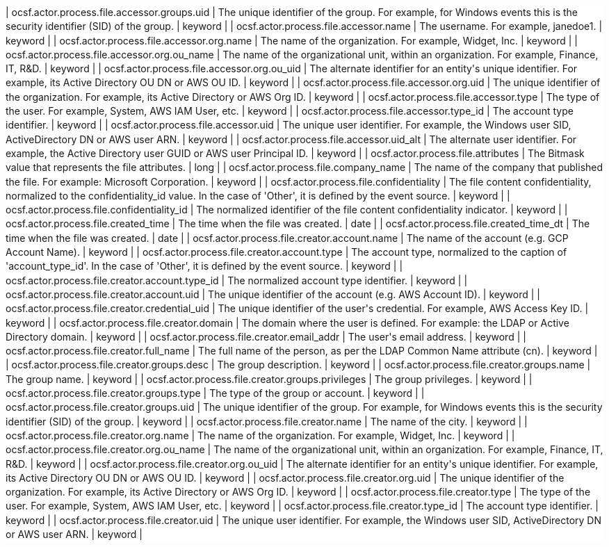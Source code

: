 | ocsf.actor.process.file.accessor.groups.uid | The unique identifier of the group. For example, for Windows events this is the security identifier (SID) of the group. | keyword |
| ocsf.actor.process.file.accessor.name | The username. For example, janedoe1. | keyword |
| ocsf.actor.process.file.accessor.org.name | The name of the organization. For example, Widget, Inc. | keyword |
| ocsf.actor.process.file.accessor.org.ou_name | The name of the organizational unit, within an organization. For example, Finance, IT, R&D. | keyword |
| ocsf.actor.process.file.accessor.org.ou_uid | The alternate identifier for an entity's unique identifier. For example, its Active Directory OU DN or AWS OU ID. | keyword |
| ocsf.actor.process.file.accessor.org.uid | The unique identifier of the organization. For example, its Active Directory or AWS Org ID. | keyword |
| ocsf.actor.process.file.accessor.type | The type of the user. For example, System, AWS IAM User, etc. | keyword |
| ocsf.actor.process.file.accessor.type_id | The account type identifier. | keyword |
| ocsf.actor.process.file.accessor.uid | The unique user identifier. For example, the Windows user SID, ActiveDirectory DN or AWS user ARN. | keyword |
| ocsf.actor.process.file.accessor.uid_alt | The alternate user identifier. For example, the Active Directory user GUID or AWS user Principal ID. | keyword |
| ocsf.actor.process.file.attributes | The Bitmask value that represents the file attributes. | long |
| ocsf.actor.process.file.company_name | The name of the company that published the file. For example: Microsoft Corporation. | keyword |
| ocsf.actor.process.file.confidentiality | The file content confidentiality, normalized to the confidentiality_id value. In the case of 'Other', it is defined by the event source. | keyword |
| ocsf.actor.process.file.confidentiality_id | The normalized identifier of the file content confidentiality indicator. | keyword |
| ocsf.actor.process.file.created_time | The time when the file was created. | date |
| ocsf.actor.process.file.created_time_dt | The time when the file was created. | date |
| ocsf.actor.process.file.creator.account.name | The name of the account (e.g. GCP Account Name). | keyword |
| ocsf.actor.process.file.creator.account.type | The account type, normalized to the caption of 'account_type_id'. In the case of 'Other', it is defined by the event source. | keyword |
| ocsf.actor.process.file.creator.account.type_id | The normalized account type identifier. | keyword |
| ocsf.actor.process.file.creator.account.uid | The unique identifier of the account (e.g. AWS Account ID). | keyword |
| ocsf.actor.process.file.creator.credential_uid | The unique identifier of the user's credential. For example, AWS Access Key ID. | keyword |
| ocsf.actor.process.file.creator.domain | The domain where the user is defined. For example: the LDAP or Active Directory domain. | keyword |
| ocsf.actor.process.file.creator.email_addr | The user's email address. | keyword |
| ocsf.actor.process.file.creator.full_name | The full name of the person, as per the LDAP Common Name attribute (cn). | keyword |
| ocsf.actor.process.file.creator.groups.desc | The group description. | keyword |
| ocsf.actor.process.file.creator.groups.name | The group name. | keyword |
| ocsf.actor.process.file.creator.groups.privileges | The group privileges. | keyword |
| ocsf.actor.process.file.creator.groups.type | The type of the group or account. | keyword |
| ocsf.actor.process.file.creator.groups.uid | The unique identifier of the group. For example, for Windows events this is the security identifier (SID) of the group. | keyword |
| ocsf.actor.process.file.creator.name | The name of the city. | keyword |
| ocsf.actor.process.file.creator.org.name | The name of the organization. For example, Widget, Inc. | keyword |
| ocsf.actor.process.file.creator.org.ou_name | The name of the organizational unit, within an organization. For example, Finance, IT, R&D. | keyword |
| ocsf.actor.process.file.creator.org.ou_uid | The alternate identifier for an entity's unique identifier. For example, its Active Directory OU DN or AWS OU ID. | keyword |
| ocsf.actor.process.file.creator.org.uid | The unique identifier of the organization. For example, its Active Directory or AWS Org ID. | keyword |
| ocsf.actor.process.file.creator.type | The type of the user. For example, System, AWS IAM User, etc. | keyword |
| ocsf.actor.process.file.creator.type_id | The account type identifier. | keyword |
| ocsf.actor.process.file.creator.uid | The unique user identifier. For example, the Windows user SID, ActiveDirectory DN or AWS user ARN. | keyword |